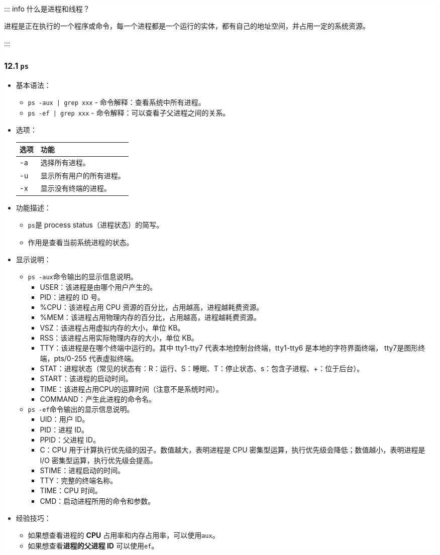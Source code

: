 ::: info 什么是进程和线程？

进程是正在执行的一个程序或命令，每一个进程都是一个运行的实体，都有自己的地址空间，并占用一定的系统资源。

:::

### 12.1 `ps`

- 基本语法：

  - `ps -aux | grep xxx` - 命令解释：查看系统中所有进程。
  - `ps -ef | grep xxx` - 命令解释：可以查看子父进程之间的关系。

- 选项：

  | 选项 | 功能                     |
  | ---- | ------------------------ |
  | -a   | 选择所有进程。           |
  | -u   | 显示所有用户的所有进程。 |
  | -x   | 显示没有终端的进程。     |

- 功能描述：

  - `ps`是 process status（进程状态）的简写。

  - 作用是查看当前系统进程的状态。

- 显示说明：

  - `ps -aux`命令输出的显示信息说明。
    - USER：该进程是由哪个用户产生的。
    - PID：进程的 ID 号。
    - %CPU：该进程占用 CPU 资源的百分比，占用越高，进程越耗费资源。
    - %MEM：该进程占用物理内存的百分比，占用越高，进程越耗费资源。
    - VSZ：该进程占用虚拟内存的大小，单位 KB。
    - RSS：该进程占用实际物理内存的大小，单位 KB。
    - TTY：该进程是在哪个终端中运行的。其中 tty1-tty7 代表本地控制台终端，tty1-tty6 是本地的字符界面终端，    tty7是图形终端，pts/0-255 代表虚拟终端。
    - STAT：进程状态（常见的状态有：R：运行、S：睡眠、T：停止状态、s：包含子进程、+：位于后台）。
    - START：该进程的启动时间。
    - TIME：该进程占用CPU的运算时间（注意不是系统时间）。
    - COMMAND：产生此进程的命令名。
  - `ps -ef`命令输出的显示信息说明。
    - UID：用户 ID。
    - PID：进程 ID。
    - PPID：父进程 ID。
    - C：CPU 用于计算执行优先级的因子。数值越大，表明进程是 CPU 密集型运算，执行优先级会降低；数值越小，表明进程是 I/O 密集型运算，执行优先级会提高。
    - STIME：进程启动的时间。
    - TTY：完整的终端名称。
    - TIME：CPU 时间。
    - CMD：启动进程所用的命令和参数。

- 经验技巧：

  - 如果想查看进程的 **CPU** 占用率和内存占用率，可以使用`aux`。
  - 如果想查看**进程的父进程 ID** 可以使用`ef`。
